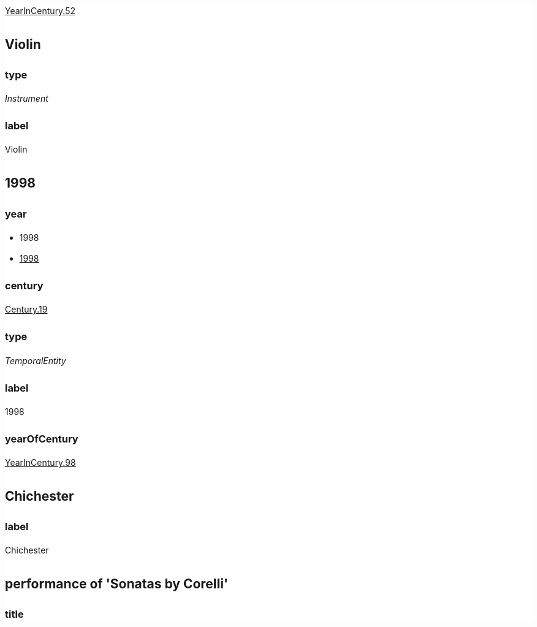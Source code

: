 [YearInCentury.52](#YearInCentury.52)

## Violin

### type


*Instrument*

### label


Violin

## 1998

### year

 - 1998

 - [1998](#1998)

### century


[Century.19](#Century.19)

### type


*TemporalEntity*

### label


1998

### yearOfCentury


[YearInCentury.98](#YearInCentury.98)

## Chichester

### label


Chichester

## performance of 'Sonatas by Corelli'

### title

